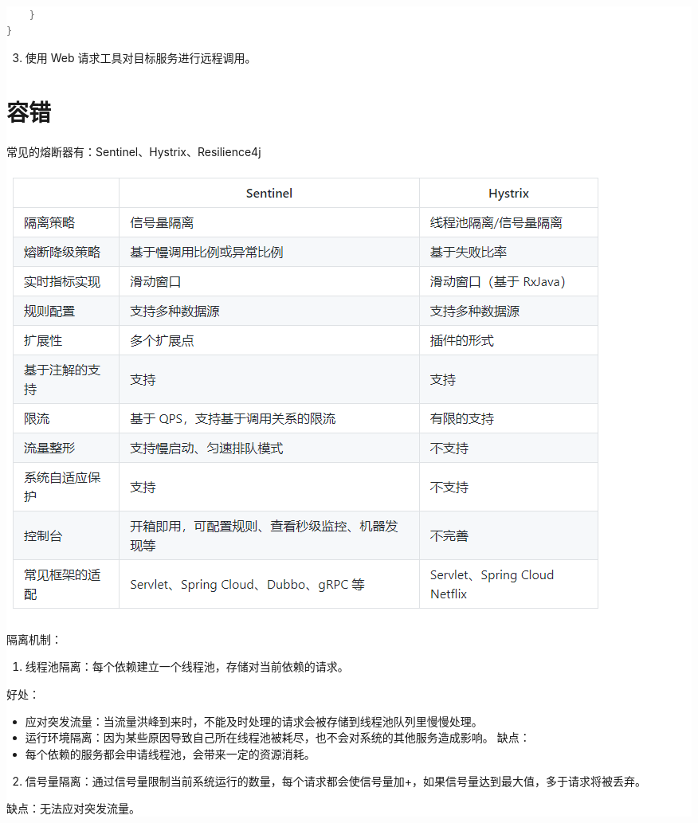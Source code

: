 ```java
	}
}
```

3. 使用 Web 请求工具对目标服务进行远程调用。

# 容错

常见的熔断器有：Sentinel、Hystrix、Resilience4j

![294](assets/294.png)

隔离机制：

1. 线程池隔离：每个依赖建立一个线程池，存储对当前依赖的请求。

好处：
* 应对突发流量：当流量洪峰到来时，不能及时处理的请求会被存储到线程池队列里慢慢处理。
* 运行环境隔离：因为某些原因导致自己所在线程池被耗尽，也不会对系统的其他服务造成影响。
缺点：
* 每个依赖的服务都会申请线程池，会带来一定的资源消耗。

2. 信号量隔离：通过信号量限制当前系统运行的数量，每个请求都会使信号量加+，如果信号量达到最大值，多于请求将被丢弃。

缺点：无法应对突发流量。
